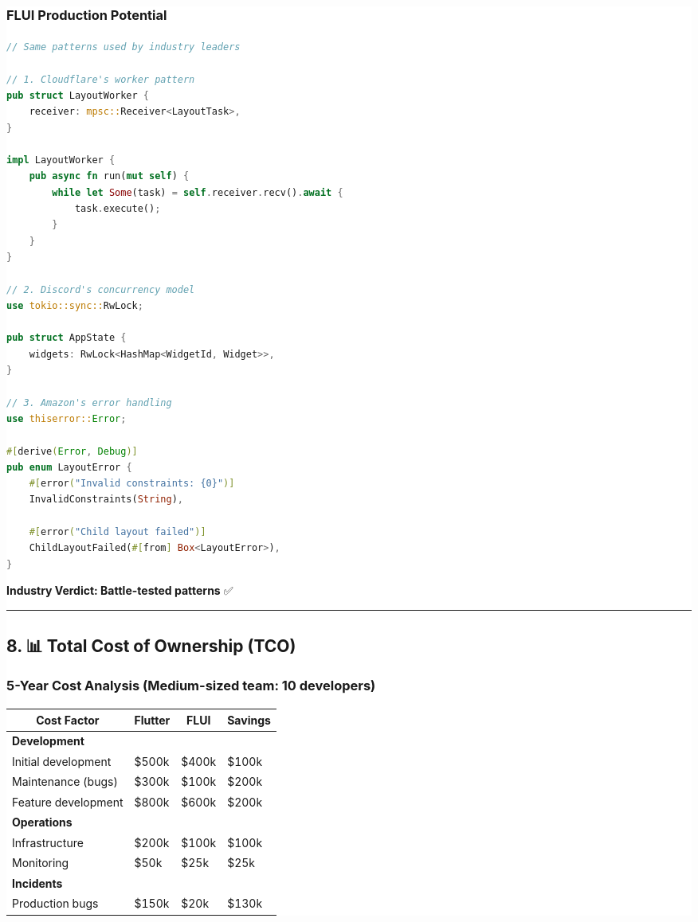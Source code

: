 ### FLUI Production Potential

```rust
// Same patterns used by industry leaders

// 1. Cloudflare's worker pattern
pub struct LayoutWorker {
    receiver: mpsc::Receiver<LayoutTask>,
}

impl LayoutWorker {
    pub async fn run(mut self) {
        while let Some(task) = self.receiver.recv().await {
            task.execute();
        }
    }
}

// 2. Discord's concurrency model
use tokio::sync::RwLock;

pub struct AppState {
    widgets: RwLock<HashMap<WidgetId, Widget>>,
}

// 3. Amazon's error handling
use thiserror::Error;

#[derive(Error, Debug)]
pub enum LayoutError {
    #[error("Invalid constraints: {0}")]
    InvalidConstraints(String),

    #[error("Child layout failed")]
    ChildLayoutFailed(#[from] Box<LayoutError>),
}
```

**Industry Verdict: Battle-tested patterns** ✅

---

## 8. 📊 Total Cost of Ownership (TCO)

### 5-Year Cost Analysis (Medium-sized team: 10 developers)

| Cost Factor | Flutter | FLUI | Savings |
|-------------|---------|------|---------|
| **Development** | | | |
| Initial development | $500k | $400k | $100k |
| Maintenance (bugs) | $300k | $100k | $200k |
| Feature development | $800k | $600k | $200k |
| **Operations** | | | |
| Infrastructure | $200k | $100k | $100k |
| Monitoring | $50k | $25k | $25k |
| **Incidents** | | | |
| Production bugs | $150k | $20k | $130k |